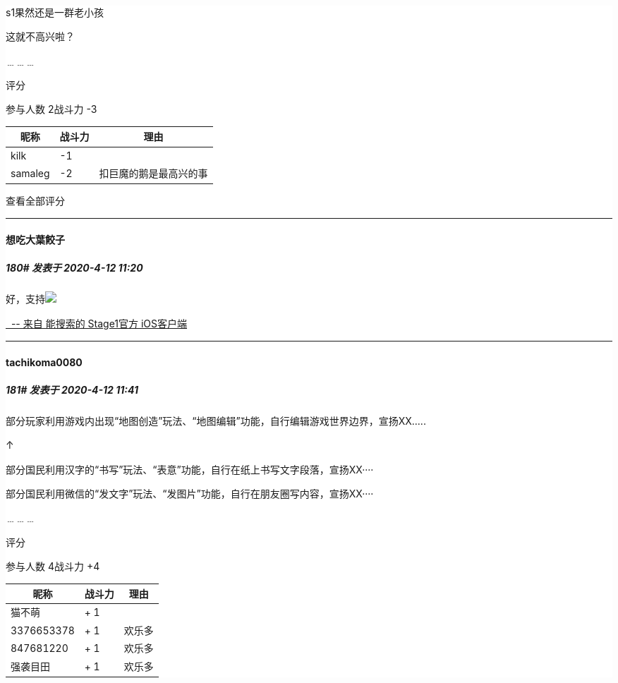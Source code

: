 
s1果然还是一群老小孩

这就不高兴啦？


﹍﹍﹍

评分


 参与人数 2战斗力 -3

|昵称|战斗力|理由|
|----|---|---|
| kilk|-1||
| samaleg|-2|扣巨魔的鹅是最高兴的事|


查看全部评分


-----

####  想吃大葉餃子  
##### 180#       发表于 2020-4-12 11:20


好，支持<img src="https://static.saraba1st.com/image/smiley/face2017/065.png" referrerpolicy="no-referrer">

[  -- 来自 能搜索的 Stage1官方 iOS客户端](https://itunes.apple.com/fi/app/saraba1st/id1221237470?mt=8)


-----

####  tachikoma0080  
##### 181#       发表于 2020-4-12 11:41


部分玩家利用游戏内出现“地图创造”玩法、“地图编辑”功能，自行编辑游戏世界边界，宣扬XX.....


↑ 

部分国民利用汉字的“书写”玩法、“表意”功能，自行在纸上书写文字段落，宣扬XX····

部分国民利用微信的“发文字”玩法、“发图片”功能，自行在朋友圈写内容，宣扬XX····


﹍﹍﹍

评分


 参与人数 4战斗力 +4

|昵称|战斗力|理由|
|----|---|---|
| 猫不萌| + 1||
| 3376653378| + 1|欢乐多|
| 847681220| + 1|欢乐多|
| 强袭目田| + 1|欢乐多|
